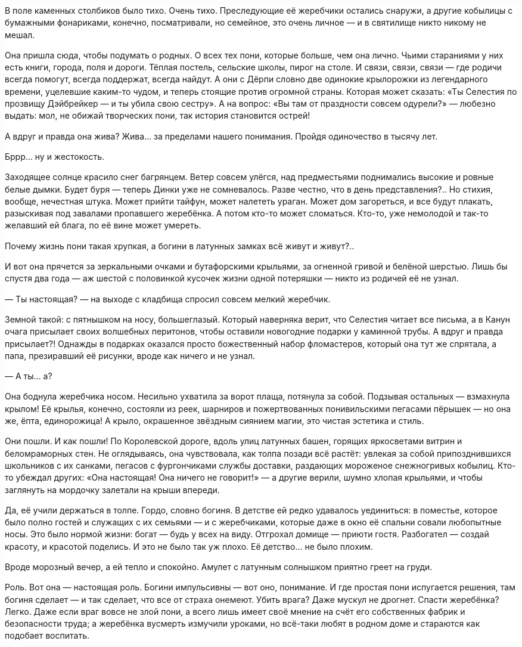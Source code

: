 В поле каменных столбиков было тихо. Очень тихо. Преследующие её жеребчики остались снаружи, а другие кобылицы с бумажными фонариками, конечно, посматривали, но семейное, это очень личное — и в святилище никто никому не мешал.

Она пришла сюда, чтобы подумать о родных. О всех тех пони, которые больше, чем она лично. Чьими стараниями у них есть книги, города, поля и дороги. Тёплая постель, сельские школы, пирог на столе. И связи, связи, связи — где родичи всегда помогут, всегда поддержат, всегда найдут. А они с Дёрпи словно две одинокие крылорожки из легендарного времени, уцелевшие каким-то чудом, и теперь стоящие против огромной страны. Которая может сказать: «Ты Селестия по прозвищу Дэйбрейкер — и ты убила свою сестру». А на вопрос: «Вы там от праздности совсем одурели?» — любезно выдать: мол, не обижай творческих пони, так история становится острей!

А вдруг и правда она жива? Жива… за пределами нашего понимания. Пройдя одиночество в тысячу лет.

Бррр… ну и жестокость.

Заходящее солнце красило снег багрянцем. Ветер совсем улёгся, над предместьями поднимались высокие и ровные белые дымки. Будет буря — теперь Динки уже не сомневалось. Разве честно, что в день представления?.. Но стихия, вообще, нечестная штука. Может прийти тайфун, может налететь ураган. Может дом загореться, и все будут плакать, разыскивая под завалами пропавшего жеребёнка. А потом кто-то может сломаться. Кто-то, уже немолодой и так-то желавший ей блага, по её вине может умереть.

Почему жизнь пони такая хрупкая, а богини в латунных замках всё живут и живут?..

И вот она прячется за зеркальными очками и бутафорскими крыльями, за огненной гривой и белёной шерстью. Лишь бы спустя два года — аж шестой с половинкой кусочек жизни одной потеряшки — никто из родичей её не узнал.

— Ты настоящая? — на выходе с кладбища спросил совсем мелкий жеребчик.

Земной такой: с пятнышком на носу, большеглазый. Который наверняка верит, что Селестия читает все письма, а в Канун очага присылает своих волшебных перитонов, чтобы оставили новогодние подарки у каминной трубы. А вдруг и правда присылает?! Однажды в подарках оказался просто божественный набор фломастеров, который она тут же спрятала, а папа, презиравший её рисунки, вроде как ничего и не узнал.

— А ты… а?

Она боднула жеребчика носом. Несильно ухватила за ворот плаща, потянула за собой. Подзывая остальных — взмахнула крылом! Её крылья, конечно, состояли из реек, шарниров и пожертвованных понивильскими пегасами пёрышек — но она же, ёпта, единорожица! А крыло, окрашенное звёздным сиянием магии, это чистая эстетика и стиль.

Они пошли. И как пошли! По Королевской дороге, вдоль улиц латунных башен, горящих яркосветами витрин и беломраморных стен. Не оглядываясь, она чувствовала, как толпа позади всё растёт: увлекая за собой припозднившихся школьников с их санками, пегасов с фургончиками службы доставки, раздающих мороженое снежногривых кобылиц. Кто-то убеждал других: «Она настоящая! Она ничего не говорит!» — а другие верили, шумно хлопая крыльями, и чтобы заглянуть на мордочку залетали на крыши впереди.

Да, её учили держаться в толпе. Гордо, словно богиня. В детстве ей редко удавалось уединиться: в поместье, которое было полно гостей и служащих с их семьями — и с жеребчиками, которые даже в окно её спальни совали любопытные носы. Это было нормой жизни: богат — будь у всех на виду. Отгрохал домище — приюти гостя. Разбогател — создай красоту, и красотой поделись. И это не было так уж плохо. Её детство… не было плохим.

Вроде морозный вечер, а ей тепло и спокойно. Амулет с латунным солнышком приятно греет на груди.

Роль. Вот она — настоящая роль. Богини импульсивны — вот оно, понимание. И где простая пони испугается решения, там богиня сделает — и так сделает, что все от страха онемеют. Убить врага? Даже мускул не дрогнет. Спасти жеребёнка? Легко. Даже если враг вовсе не злой пони, а всего лишь имеет своё мнение на счёт его собственных фабрик и безопасности труда; а жеребёнка вусмерть измучили уроками, но всё-таки любят в родном доме и стараются как подобает воспитать.

